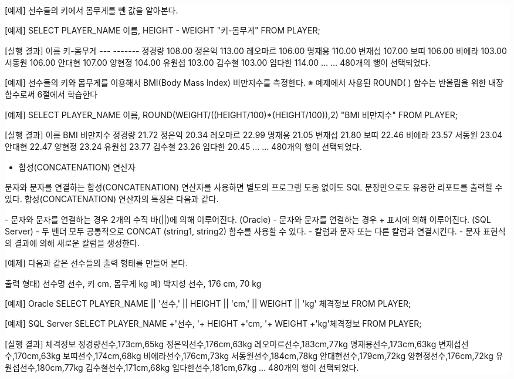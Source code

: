 [예제] 선수들의 키에서 몸무게를 뺀 값을 알아본다.



[예제] SELECT PLAYER_NAME 이름, HEIGHT - WEIGHT "키-몸무게" FROM PLAYER;



[실행 결과] 이름 키-몸무게 --- ------- 정경량 108.00 정은익 113.00 레오마르 106.00 명재용 110.00 변재섭 107.00 보띠 106.00 비에라 103.00 서동원 106.00 안대현 107.00 양현정 104.00 유원섭 103.00 김수철 103.00 임다한 114.00 … … 480개의 행이 선택되었다.



[예제] 선수들의 키와 몸무게를 이용해서 BMI(Body Mass Index) 비만지수를 측정한다. ※ 예제에서 사용된 ROUND( ) 함수는 반올림을 위한 내장 함수로써 6절에서 학습한다



[예제] SELECT PLAYER_NAME 이름, ROUND(WEIGHT/((HEIGHT/100)*(HEIGHT/100)),2) "BMI 비만지수" FROM PLAYER;



[실행 결과] 이름 BMI 비만지수 정경량 21.72 정은익 20.34 레오마르 22.99 명재용 21.05 변재섭 21.80 보띠 22.46 비에라 23.57 서동원 23.04 안대현 22.47 양현정 23.24 유원섭 23.77 김수철 23.26 임다한 20.45 … … 480개의 행이 선택되었다.



- 합성(CONCATENATION) 연산자

문자와 문자를 연결하는 합성(CONCATENATION) 연산자를 사용하면 별도의 프로그램 도움 없이도 SQL 문장만으로도 유용한 리포트를 출력할 수 있다. 합성(CONCATENATION) 연산자의 특징은 다음과 같다.

\- 문자와 문자를 연결하는 경우 2개의 수직 바(||)에 의해 이루어진다. (Oracle) - 문자와 문자를 연결하는 경우 + 표시에 의해 이루어진다. (SQL Server) - 두 벤더 모두 공통적으로 CONCAT (string1, string2) 함수를 사용할 수 있다. - 칼럼과 문자 또는 다른 칼럼과 연결시킨다. - 문자 표현식의 결과에 의해 새로운 칼럼을 생성한다.

[예제] 다음과 같은 선수들의 출력 형태를 만들어 본다.



출력 형태) 선수명 선수, 키 cm, 몸무게 kg 예) 박지성 선수, 176 cm, 70 kg



[예제] Oracle SELECT PLAYER_NAME || '선수,' || HEIGHT || 'cm,' || WEIGHT || 'kg' 체격정보 FROM PLAYER;



[예제] SQL Server SELECT PLAYER_NAME +'선수, '+ HEIGHT +'cm, '+ WEIGHT +'kg'체격정보 FROM PLAYER;



[실행 결과] 체격정보 정경량선수,173cm,65kg 정은익선수,176cm,63kg 레오마르선수,183cm,77kg 명재용선수,173cm,63kg 변재섭선수,170cm,63kg 보띠선수,174cm,68kg 비에라선수,176cm,73kg 서동원선수,184cm,78kg 안대현선수,179cm,72kg 양현정선수,176cm,72kg 유원섭선수,180cm,77kg 김수철선수,171cm,68kg 임다한선수,181cm,67kg … 480개의 행이 선택되었다.